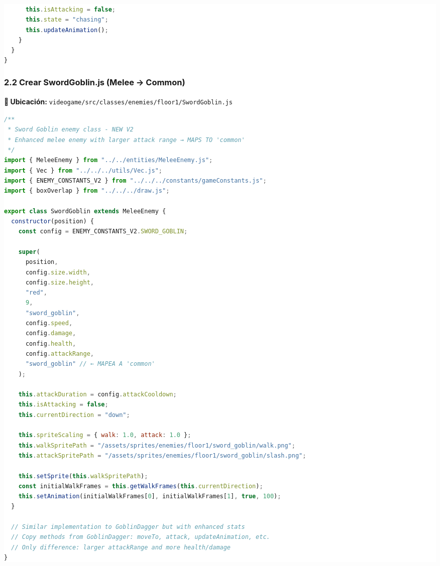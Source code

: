 ```javascript
      this.isAttacking = false;
      this.state = "chasing";
      this.updateAnimation();
    }
  }
}
```

### 2.2 Crear SwordGoblin.js (Melee → Common)

**📍 Ubicación:** `videogame/src/classes/enemies/floor1/SwordGoblin.js`

```javascript
/**
 * Sword Goblin enemy class - NEW V2
 * Enhanced melee enemy with larger attack range → MAPS TO 'common'
 */
import { MeleeEnemy } from "../../entities/MeleeEnemy.js";
import { Vec } from "../../../utils/Vec.js";
import { ENEMY_CONSTANTS_V2 } from "../../../constants/gameConstants.js";
import { boxOverlap } from "../../../draw.js";

export class SwordGoblin extends MeleeEnemy {
  constructor(position) {
    const config = ENEMY_CONSTANTS_V2.SWORD_GOBLIN;

    super(
      position,
      config.size.width,
      config.size.height,
      "red",
      9,
      "sword_goblin",
      config.speed,
      config.damage,
      config.health,
      config.attackRange,
      "sword_goblin" // ← MAPEA A 'common'
    );

    this.attackDuration = config.attackCooldown;
    this.isAttacking = false;
    this.currentDirection = "down";

    this.spriteScaling = { walk: 1.0, attack: 1.0 };
    this.walkSpritePath = "/assets/sprites/enemies/floor1/sword_goblin/walk.png";
    this.attackSpritePath = "/assets/sprites/enemies/floor1/sword_goblin/slash.png";

    this.setSprite(this.walkSpritePath);
    const initialWalkFrames = this.getWalkFrames(this.currentDirection);
    this.setAnimation(initialWalkFrames[0], initialWalkFrames[1], true, 100);
  }

  // Similar implementation to GoblinDagger but with enhanced stats
  // Copy methods from GoblinDagger: moveTo, attack, updateAnimation, etc.
  // Only difference: larger attackRange and more health/damage
}
```
